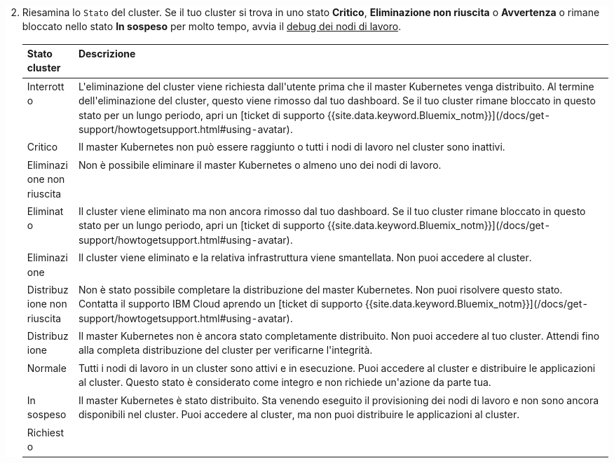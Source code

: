 2.  Riesamina lo `Stato` del cluster. Se il tuo cluster si trova in uno stato **Critico**, **Eliminazione non riuscita** o **Avvertenza** o rimane bloccato nello stato **In sospeso** per molto tempo, avvia il [debug dei nodi di lavoro](#debug_worker_nodes).

    <table summary="Ogni riga della tabella deve essere letta da sinistra verso destra, con lo stato del cluster nella prima colonna e un descrizione nella seconda colonna.">
   <thead>
   <th>Stato cluster</th>
   <th>Descrizione</th>
   </thead>
   <tbody>
<tr>
   <td>Interrotto</td>
   <td>L'eliminazione del cluster viene richiesta dall'utente prima che il master Kubernetes venga distribuito. Al termine dell'eliminazione del cluster, questo viene rimosso dal tuo dashboard. Se il tuo cluster rimane bloccato in questo stato per un lungo periodo, apri un [ticket di supporto {{site.data.keyword.Bluemix_notm}}](/docs/get-support/howtogetsupport.html#using-avatar).</td>
   </tr>
 <tr>
     <td>Critico</td>
     <td>Il master Kubernetes non può essere raggiunto o tutti i nodi di lavoro nel cluster sono inattivi. </td>
    </tr>
   <tr>
     <td>Eliminazione non riuscita</td>
     <td>Non è possibile eliminare il master Kubernetes o almeno uno dei nodi di lavoro.  </td>
   </tr>
   <tr>
     <td>Eliminato</td>
     <td>Il cluster viene eliminato ma non ancora rimosso dal tuo dashboard. Se il tuo cluster rimane bloccato in questo stato per un lungo periodo, apri un [ticket di supporto {{site.data.keyword.Bluemix_notm}}](/docs/get-support/howtogetsupport.html#using-avatar).</td>
   </tr>
   <tr>
   <td>Eliminazione</td>
   <td>Il cluster viene eliminato e la relativa infrastruttura viene smantellata. Non puoi accedere al cluster. </td>
   </tr>
   <tr>
     <td>Distribuzione non riuscita</td>
     <td>Non è stato possibile completare la distribuzione del master Kubernetes. Non puoi risolvere questo stato. Contatta il supporto IBM Cloud aprendo un [ticket di supporto {{site.data.keyword.Bluemix_notm}}](/docs/get-support/howtogetsupport.html#using-avatar).</td>
   </tr>
     <tr>
       <td>Distribuzione</td>
       <td>Il master Kubernetes non è ancora stato completamente distribuito. Non puoi accedere al tuo cluster. Attendi fino alla completa distribuzione del cluster per verificarne l'integrità.</td>
      </tr>
      <tr>
       <td>Normale</td>
       <td>Tutti i nodi di lavoro in un cluster sono attivi e in esecuzione. Puoi accedere al cluster e distribuire le applicazioni al cluster. Questo stato è considerato come integro e non richiede un'azione da parte tua.</td>
    </tr>
      <tr>
       <td>In sospeso</td>
       <td>Il master Kubernetes è stato distribuito. Sta venendo eseguito il provisioning dei nodi di lavoro e non sono ancora disponibili nel cluster. Puoi accedere al cluster, ma non puoi distribuire le applicazioni al cluster.  </td>
     </tr>
   <tr>
     <td>Richiesto</td>